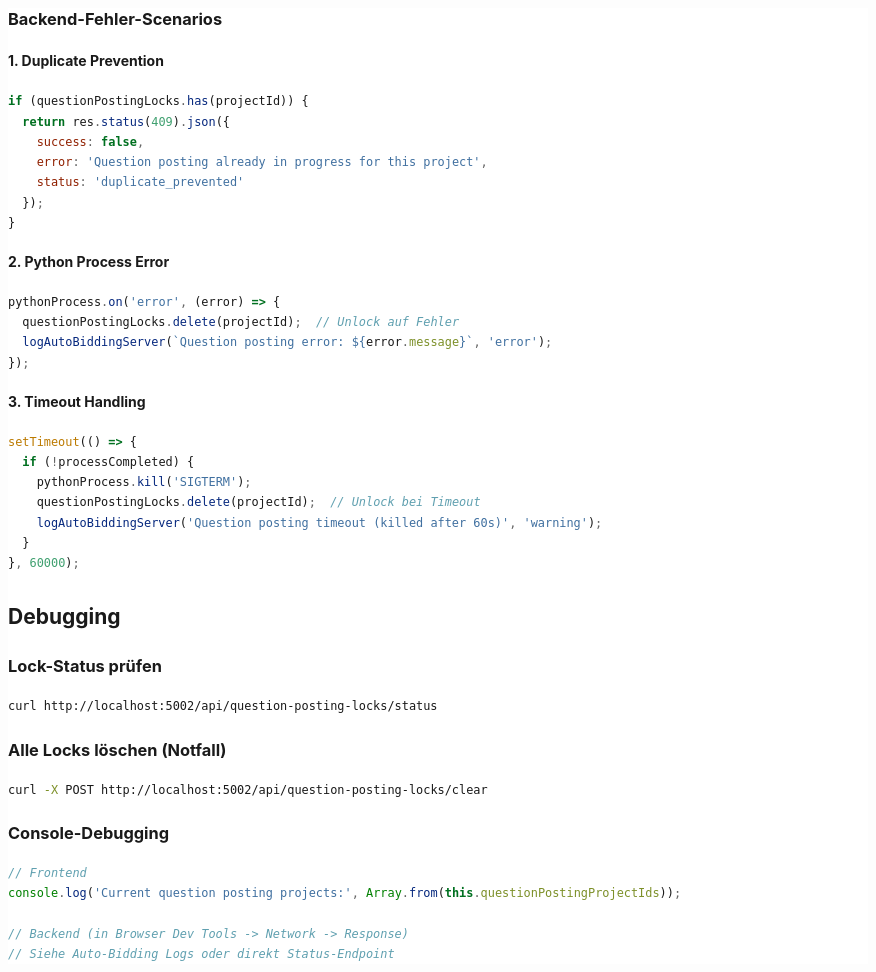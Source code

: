 ### Backend-Fehler-Scenarios

#### 1. Duplicate Prevention
```javascript
if (questionPostingLocks.has(projectId)) {
  return res.status(409).json({
    success: false,
    error: 'Question posting already in progress for this project',
    status: 'duplicate_prevented'
  });
}
```

#### 2. Python Process Error
```javascript
pythonProcess.on('error', (error) => {
  questionPostingLocks.delete(projectId);  // Unlock auf Fehler
  logAutoBiddingServer(`Question posting error: ${error.message}`, 'error');
});
```

#### 3. Timeout Handling
```javascript
setTimeout(() => {
  if (!processCompleted) {
    pythonProcess.kill('SIGTERM');
    questionPostingLocks.delete(projectId);  // Unlock bei Timeout
    logAutoBiddingServer('Question posting timeout (killed after 60s)', 'warning');
  }
}, 60000);
```

## Debugging

### Lock-Status prüfen
```bash
curl http://localhost:5002/api/question-posting-locks/status
```

### Alle Locks löschen (Notfall)
```bash
curl -X POST http://localhost:5002/api/question-posting-locks/clear
```

### Console-Debugging
```javascript
// Frontend
console.log('Current question posting projects:', Array.from(this.questionPostingProjectIds));

// Backend (in Browser Dev Tools -> Network -> Response)
// Siehe Auto-Bidding Logs oder direkt Status-Endpoint
```
